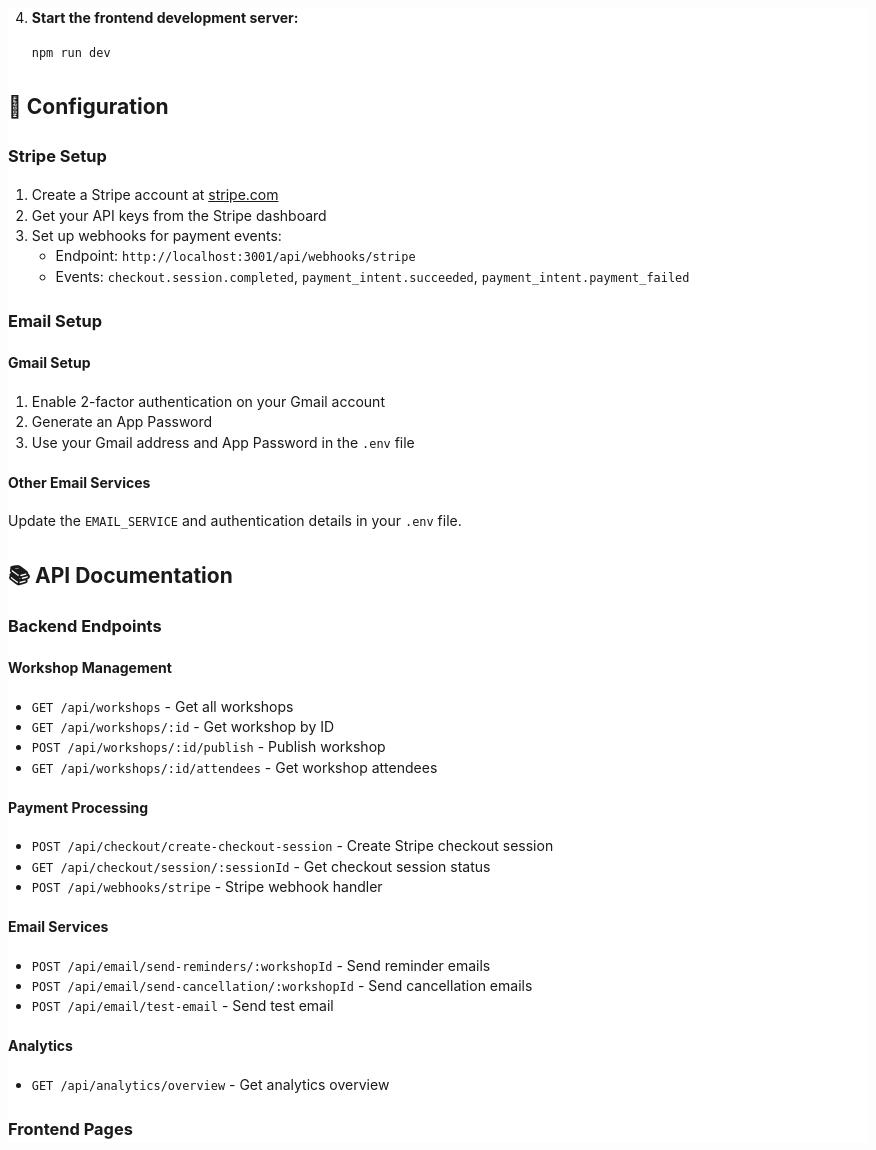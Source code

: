 4. **Start the frontend development server:**
   ```bash
   npm run dev
   ```

## 🔧 Configuration

### Stripe Setup

1. Create a Stripe account at [stripe.com](https://stripe.com)
2. Get your API keys from the Stripe dashboard
3. Set up webhooks for payment events:
   - Endpoint: `http://localhost:3001/api/webhooks/stripe`
   - Events: `checkout.session.completed`, `payment_intent.succeeded`, `payment_intent.payment_failed`

### Email Setup

#### Gmail Setup
1. Enable 2-factor authentication on your Gmail account
2. Generate an App Password
3. Use your Gmail address and App Password in the `.env` file

#### Other Email Services
Update the `EMAIL_SERVICE` and authentication details in your `.env` file.

## 📚 API Documentation

### Backend Endpoints

#### Workshop Management
- `GET /api/workshops` - Get all workshops
- `GET /api/workshops/:id` - Get workshop by ID
- `POST /api/workshops/:id/publish` - Publish workshop
- `GET /api/workshops/:id/attendees` - Get workshop attendees

#### Payment Processing
- `POST /api/checkout/create-checkout-session` - Create Stripe checkout session
- `GET /api/checkout/session/:sessionId` - Get checkout session status
- `POST /api/webhooks/stripe` - Stripe webhook handler

#### Email Services
- `POST /api/email/send-reminders/:workshopId` - Send reminder emails
- `POST /api/email/send-cancellation/:workshopId` - Send cancellation emails
- `POST /api/email/test-email` - Send test email

#### Analytics
- `GET /api/analytics/overview` - Get analytics overview

### Frontend Pages
